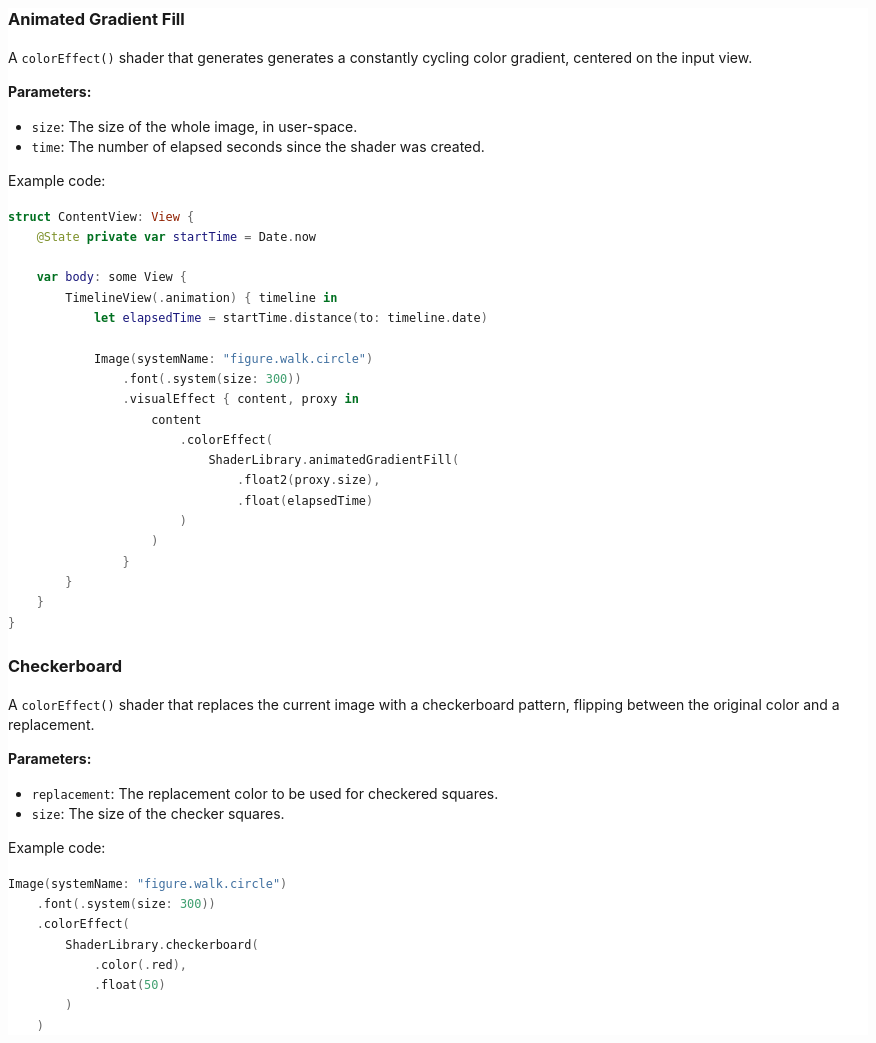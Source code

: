 
### Animated Gradient Fill

A `colorEffect()` shader that generates generates a constantly cycling color gradient, centered on the input view.

**Parameters:**

- `size`: The size of the whole image, in user-space.
- `time`: The number of elapsed seconds since the shader was created.

Example code:

```swift
struct ContentView: View {
    @State private var startTime = Date.now

    var body: some View {
        TimelineView(.animation) { timeline in
            let elapsedTime = startTime.distance(to: timeline.date)

            Image(systemName: "figure.walk.circle")
                .font(.system(size: 300))
                .visualEffect { content, proxy in
                    content
                        .colorEffect(
                            ShaderLibrary.animatedGradientFill(
                                .float2(proxy.size),
                                .float(elapsedTime)
                        )
                    )
                }
        }
    }
}
```


### Checkerboard

A `colorEffect()` shader that replaces the current image with a checkerboard pattern, flipping between the original color and a replacement.

**Parameters:**

- `replacement`: The replacement color to be used for checkered squares.
- `size`: The size of the checker squares.

Example code:

```swift
Image(systemName: "figure.walk.circle")
    .font(.system(size: 300))
    .colorEffect(
        ShaderLibrary.checkerboard(
            .color(.red),
            .float(50)
        )
    )
```
